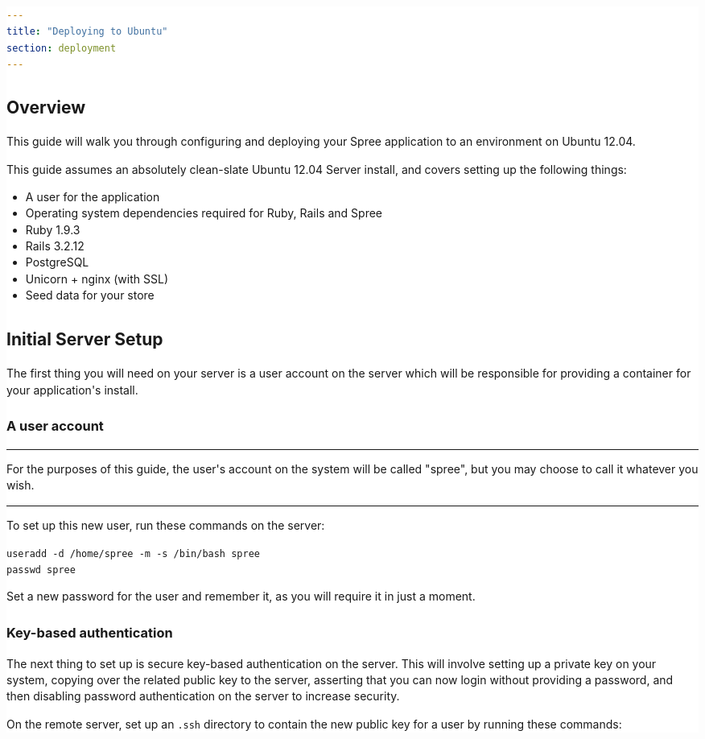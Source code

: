 ```yaml
---
title: "Deploying to Ubuntu"
section: deployment
---
```


## Overview

This guide will walk you through configuring and deploying your Spree
application to an environment on Ubuntu 12.04.

This guide assumes an absolutely clean-slate Ubuntu 12.04 Server install, and
covers setting up the following things:

* A user for the application
* Operating system dependencies required for Ruby, Rails and Spree
* Ruby 1.9.3
* Rails 3.2.12
* PostgreSQL
* Unicorn + nginx (with SSL)
* Seed data for your store

## Initial Server Setup

The first thing you will need on your server is a user account on the server
which will be responsible for providing a container for your application's
install.

### A user account

***
For the purposes of this guide, the user's account on the system will be
called "spree", but you may choose to call it whatever you wish.
***

To set up this new user, run these commands on the server:

    useradd -d /home/spree -m -s /bin/bash spree
    passwd spree

Set a new password for the user and remember it, as you will require it in just
a moment.

### Key-based authentication

The next thing to set up is secure key-based authentication on the server. This
will involve setting up a private key on your system, copying over the related
public key to the server, asserting that you can now login without providing a
password, and then disabling password authentication on the server to increase
security.

On the remote server, set up an `.ssh` directory to contain the new public key
for a user by running these commands:
